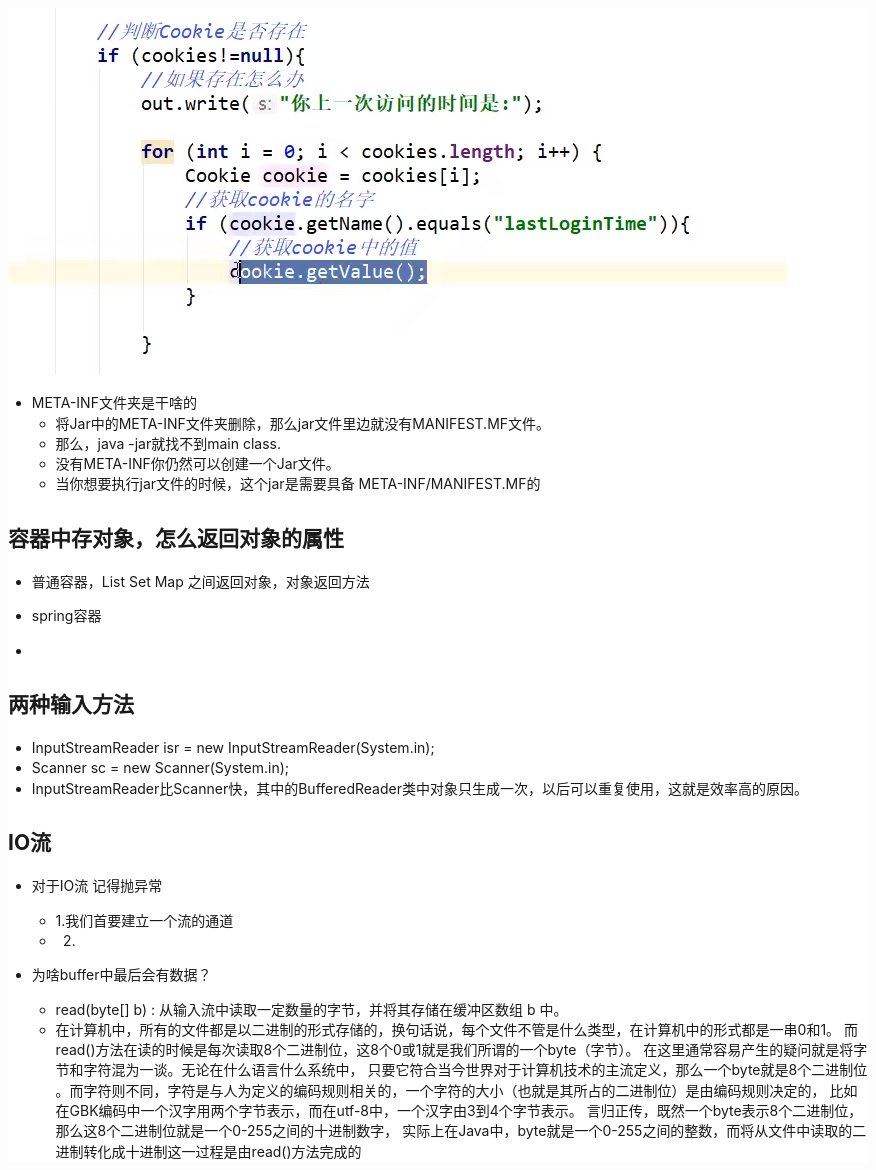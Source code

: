 ![img_3.png](img_3.png)

- META-INF文件夹是干啥的
  - 将Jar中的META-INF文件夹删除，那么jar文件里边就没有MANIFEST.MF文件。
  - 那么，java -jar就找不到main class.
  - 没有META-INF你仍然可以创建一个Jar文件。
  - 当你想要执行jar文件的时候，这个jar是需要具备 META-INF/MANIFEST.MF的
  
## 容器中存对象，怎么返回对象的属性
- 普通容器，List  Set Map   之间返回对象，对象返回方法


- spring容器
- 


## 两种输入方法
- InputStreamReader isr = new InputStreamReader(System.in);
- Scanner sc = new Scanner(System.in);
- InputStreamReader比Scanner快，其中的BufferedReader类中对象只生成一次，以后可以重复使用，这就是效率高的原因。

## IO流
- 对于IO流 记得抛异常
  - 1.我们首要建立一个流的通道
  - 2.
  
- 为啥buffer中最后会有数据？
  - read(byte[] b) :  从输入流中读取一定数量的字节，并将其存储在缓冲区数组 b 中。
  - 在计算机中，所有的文件都是以二进制的形式存储的，换句话说，每个文件不管是什么类型，在计算机中的形式都是一串0和1。
    而read()方法在读的时候是每次读取8个二进制位，这8个0或1就是我们所谓的一个byte（字节）。
    在这里通常容易产生的疑问就是将字节和字符混为一谈。无论在什么语言什么系统中，
    只要它符合当今世界对于计算机技术的主流定义，那么一个byte就是8个二进制位
    。而字符则不同，字符是与人为定义的编码规则相关的，一个字符的大小（也就是其所占的二进制位）是由编码规则决定的，
    比如在GBK编码中一个汉字用两个字节表示，而在utf-8中，一个汉字由3到4个字节表示。
    言归正传，既然一个byte表示8个二进制位，那么这8个二进制位就是一个0-255之间的十进制数字，
    实际上在Java中，byte就是一个0-255之间的整数，而将从文件中读取的二进制转化成十进制这一过程是由read()方法完成的
